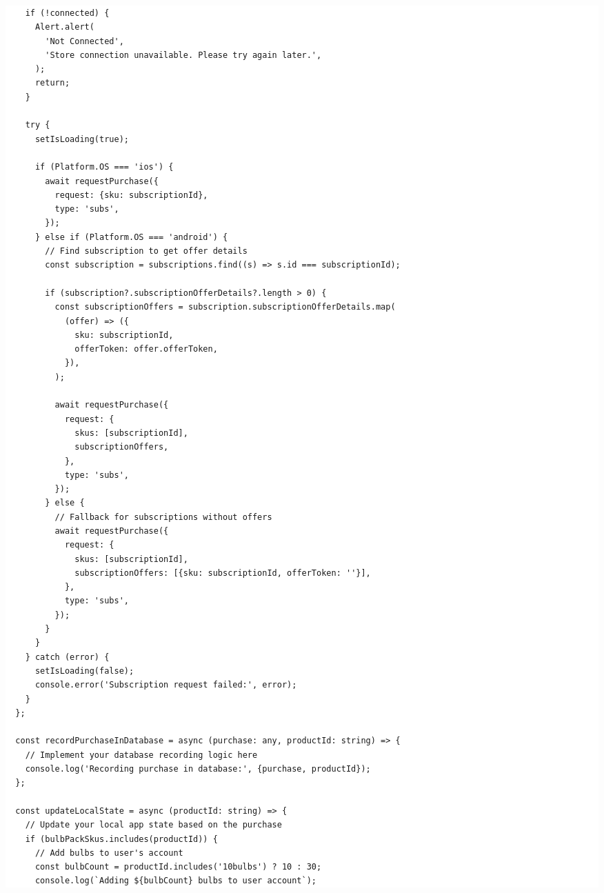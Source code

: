 ```tsx
    if (!connected) {
      Alert.alert(
        'Not Connected',
        'Store connection unavailable. Please try again later.',
      );
      return;
    }

    try {
      setIsLoading(true);

      if (Platform.OS === 'ios') {
        await requestPurchase({
          request: {sku: subscriptionId},
          type: 'subs',
        });
      } else if (Platform.OS === 'android') {
        // Find subscription to get offer details
        const subscription = subscriptions.find((s) => s.id === subscriptionId);

        if (subscription?.subscriptionOfferDetails?.length > 0) {
          const subscriptionOffers = subscription.subscriptionOfferDetails.map(
            (offer) => ({
              sku: subscriptionId,
              offerToken: offer.offerToken,
            }),
          );

          await requestPurchase({
            request: {
              skus: [subscriptionId],
              subscriptionOffers,
            },
            type: 'subs',
          });
        } else {
          // Fallback for subscriptions without offers
          await requestPurchase({
            request: {
              skus: [subscriptionId],
              subscriptionOffers: [{sku: subscriptionId, offerToken: ''}],
            },
            type: 'subs',
          });
        }
      }
    } catch (error) {
      setIsLoading(false);
      console.error('Subscription request failed:', error);
    }
  };

  const recordPurchaseInDatabase = async (purchase: any, productId: string) => {
    // Implement your database recording logic here
    console.log('Recording purchase in database:', {purchase, productId});
  };

  const updateLocalState = async (productId: string) => {
    // Update your local app state based on the purchase
    if (bulbPackSkus.includes(productId)) {
      // Add bulbs to user's account
      const bulbCount = productId.includes('10bulbs') ? 10 : 30;
      console.log(`Adding ${bulbCount} bulbs to user account`);
```